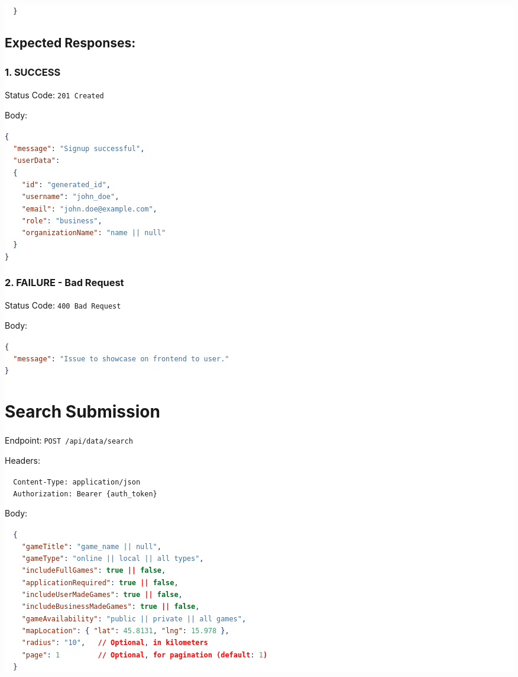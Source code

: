 ```
  }
```

## Expected Responses:

### 1. SUCCESS

   Status Code: `201 Created`

   Body:
   ```json
   {
     "message": "Signup successful",
     "userData": 
     {
       "id": "generated_id",
       "username": "john_doe",
       "email": "john.doe@example.com",
       "role": "business",
       "organizationName": "name || null"
     }
   }
   ```

### 2. FAILURE - Bad Request
   Status Code: `400 Bad Request`

   Body:
   ```json
   {
     "message": "Issue to showcase on frontend to user."
   }
   ```

Search Submission
===================

Endpoint: 
  `POST /api/data/search`

Headers:
```
  Content-Type: application/json
  Authorization: Bearer {auth_token}
```

Body:
```json
  {
    "gameTitle": "game_name || null",
    "gameType": "online || local || all types",
    "includeFullGames": true || false,
    "applicationRequired": true || false,
    "includeUserMadeGames": true || false,
    "includeBusinessMadeGames": true || false,
    "gameAvailability": "public || private || all games",
    "mapLocation": { "lat": 45.8131, "lng": 15.978 },
    "radius": "10",   // Optional, in kilometers
    "page": 1         // Optional, for pagination (default: 1)
  }
```
